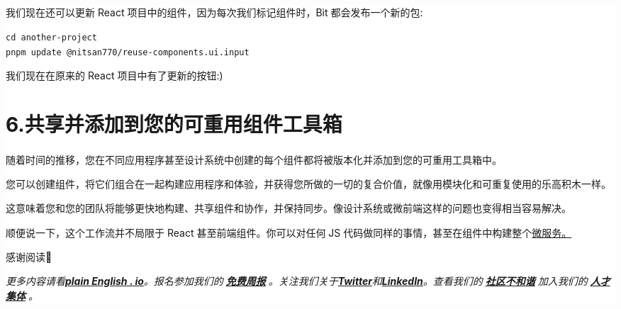 我们现在还可以更新 React 项目中的组件，因为每次我们标记组件时，Bit 都会发布一个新的包:

```
cd another-project
pnpm update @nitsan770/reuse-components.ui.input
```

我们现在在原来的 React 项目中有了更新的按钮:)

# 6.共享并添加到您的可重用组件工具箱

随着时间的推移，您在不同应用程序甚至设计系统中创建的每个组件都将被版本化并添加到您的可重用工具箱中。

您可以创建组件，将它们组合在一起构建应用程序和体验，并获得您所做的一切的复合价值，就像用模块化和可重复使用的乐高积木一样。

这意味着您和您的团队将能够更快地构建、共享组件和协作，并保持同步。像设计系统或微前端这样的问题也变得相当容易解决。

顺便说一下，这个工作流并不局限于 React 甚至前端组件。你可以对任何 JS 代码做同样的事情，甚至在组件中构建整个[微服务。](https://www.youtube.com/watch?v=5wxyDLXRho4)

感谢阅读🍻

*更多内容请看*[***plain English . io***](https://plainenglish.io/)*。报名参加我们的* [***免费周报***](http://newsletter.plainenglish.io/) *。关注我们关于*[***Twitter***](https://twitter.com/inPlainEngHQ)**和*[***LinkedIn***](https://www.linkedin.com/company/inplainenglish/)*。查看我们的* [***社区不和谐***](https://discord.gg/GtDtUAvyhW) *加入我们的* [***人才集体***](https://inplainenglish.pallet.com/talent/welcome) *。**
